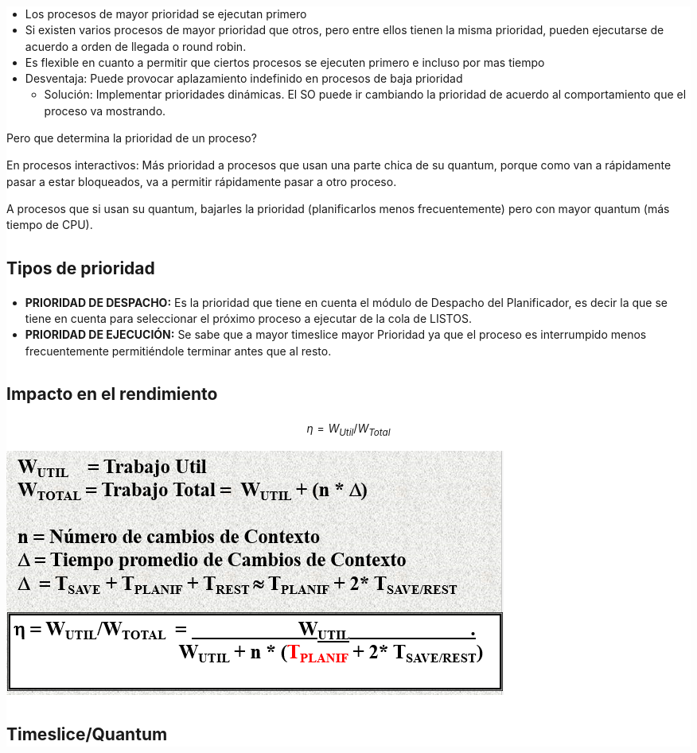 - Los procesos de mayor prioridad se ejecutan primero
- Si existen varios procesos de mayor prioridad que otros, pero entre ellos tienen la misma prioridad, pueden ejecutarse de acuerdo a orden de llegada o round robin.
- Es flexible en cuanto a permitir que ciertos procesos se ejecuten primero e incluso por mas tiempo
- Desventaja: Puede provocar aplazamiento indefinido en procesos de baja prioridad
    - Solución: Implementar prioridades dinámicas. El SO puede ir cambiando la prioridad de acuerdo al comportamiento que el proceso va mostrando.

Pero que determina la prioridad de un proceso?

En procesos interactivos: Más prioridad a procesos que usan una parte chica de su quantum, porque como van a rápidamente pasar a estar bloqueados, va a permitir rápidamente pasar a otro proceso.

A procesos que si usan su quantum, bajarles la prioridad (planificarlos menos frecuentemente) pero con mayor quantum (más tiempo de CPU).

## Tipos de prioridad

- **PRIORIDAD DE DESPACHO:**
Es la prioridad que tiene en cuenta el módulo de Despacho del Planificador, es decir la que se tiene en cuenta para seleccionar el próximo proceso a ejecutar de la cola de LISTOS.
- **PRIORIDAD DE EJECUCIÓN:**
Se sabe que a mayor timeslice mayor Prioridad ya que el proceso es interrumpido menos frecuentemente permitiéndole terminar antes que al resto.

## Impacto en el rendimiento

$$
\eta = W_{Util}/W_{Total}
$$

![Untitled](06%2010%20174a7a36fe5e4819bc67e4c4b8565ac2/Untitled%202.png)

## Timeslice/Quantum

